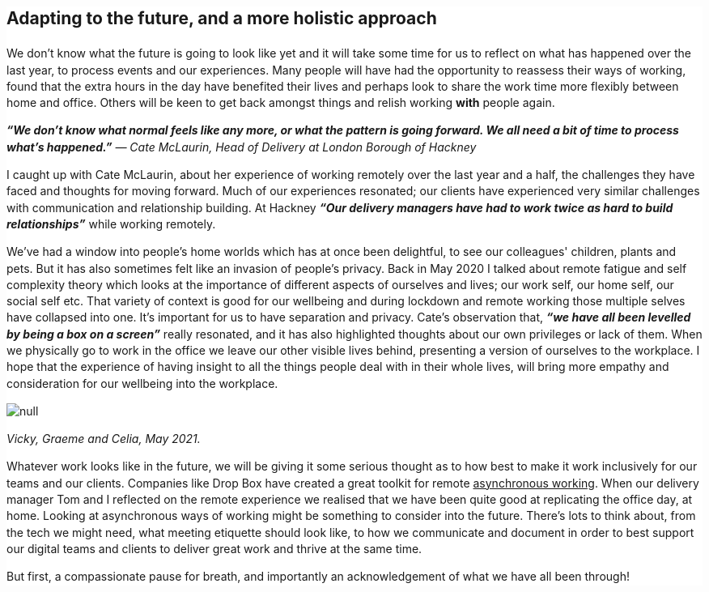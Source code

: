 ## **Adapting to the future, and a more holistic approach**

We don’t know what the future is going to look like yet and it will take some time for us to reflect on what has happened over the last year, to process events and our experiences. Many people will have had the opportunity to reassess their ways of working, found that the extra hours in the day have benefited their lives and perhaps look to share the work time more flexibly between home and office. Others will be keen to get back amongst things and relish working **with** people again.

<i><b>“We don’t know what normal feels like any more, or what the pattern is going forward. We all need a bit of time to process what’s happened.”</b> — Cate McLaurin, Head of Delivery at London Borough of Hackney</i>

I caught up with Cate McLaurin, about her experience of working remotely over the last year and a half, the challenges they have faced and thoughts for moving forward. Much of our experiences resonated; our clients have experienced very similar challenges with communication and relationship building. At Hackney <i><b>“Our delivery managers have had to work twice as hard to build relationships”</b></i> while working remotely. 

We’ve had a window into people’s home worlds which has at once been delightful, to see our colleagues' children, plants and pets. But it has also sometimes felt like an invasion of people’s privacy. Back in May 2020 I talked about remote fatigue and self complexity theory which looks at the importance of different aspects of ourselves and lives; our work self, our home self, our social self etc.  That variety of context is good for our wellbeing and during lockdown and remote working those multiple selves have collapsed into one. It’s important for us to have separation and privacy. Cate’s observation that, <i><b>“we have all been levelled by being a box on a screen”</b></i> really resonated, and it has also highlighted thoughts about our own privileges or lack of them. When we physically go to work in the office we leave our other visible lives behind, presenting a version of ourselves to the workplace. I hope that the experience of having insight to all the things people deal with in their whole lives, will bring more empathy and consideration for our wellbeing into the workplace. 

![null](/assets/images/uploads/img_5440.jpg)

<i>Vicky, Graeme and Celia, May 2021.</i>

Whatever work looks like in the future, we will be giving it some serious thought as to how best to make it work inclusively for our teams and our clients. Companies like Drop Box have created a great toolkit for remote [asynchronous working](https://blog.dropbox.com/topics/work-culture/-virtual-first-toolkit--how-to-communicate-effectively). When our delivery manager Tom and I reflected on the remote experience we realised that we have been quite good at replicating the office day, at home. Looking at asynchronous ways of working might be something to consider into the future. There’s lots to think about, from the tech we might need, what meeting etiquette should look like, to how we communicate and document in order to best support our digital teams and clients to deliver great work and thrive at the same time. 

But first, a compassionate pause for breath, and importantly an acknowledgement of what we have all been through!
